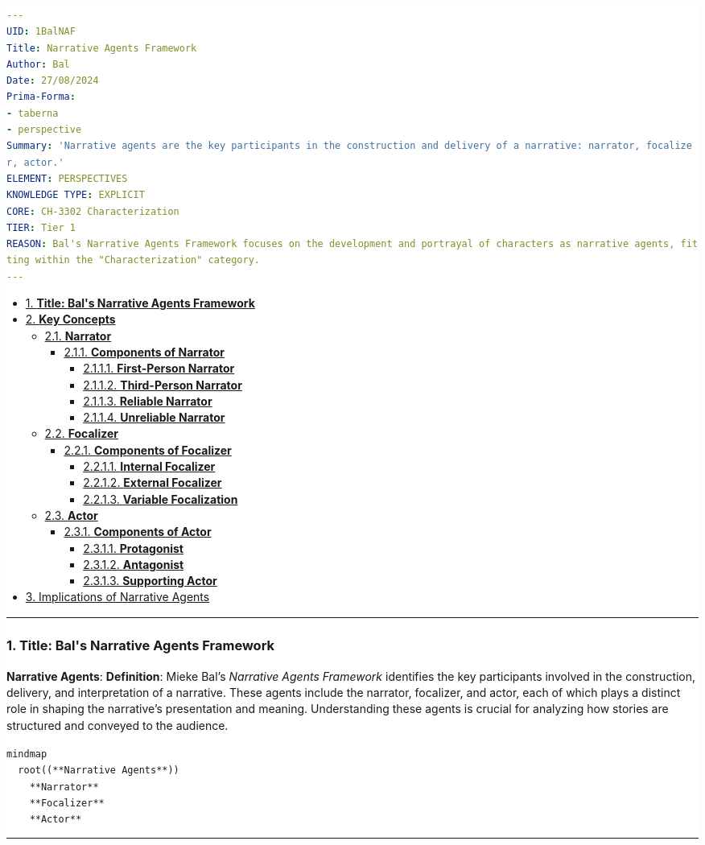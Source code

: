 ```yaml
---
UID: 1BalNAF
Title: Narrative Agents Framework
Author: Bal
Date: 27/08/2024
Prima-Forma:
- taberna
- perspective
Summary: 'Narrative agents are the key participants in the construction and delivery of a narrative: narrator, focalizer, actor.'
ELEMENT: PERSPECTIVES
KNOWLEDGE TYPE: EXPLICIT
CORE: CH-3302 Characterization
TIER: Tier 1
REASON: Bal's Narrative Agents Framework focuses on the development and portrayal of characters as narrative agents, fitting within the "Characterization" category.
---
```


- [1. **Title: Bal's Narrative Agents Framework**](#1-title-bals-narrative-agents-framework)
- [2. **Key Concepts**](#2-key-concepts)
  - [2.1. **Narrator**](#21-narrator)
    - [2.1.1. **Components of Narrator**](#211-components-of-narrator)
      - [2.1.1.1. **First-Person Narrator**](#2111-first-person-narrator)
      - [2.1.1.2. **Third-Person Narrator**](#2112-third-person-narrator)
      - [2.1.1.3. **Reliable Narrator**](#2113-reliable-narrator)
      - [2.1.1.4. **Unreliable Narrator**](#2114-unreliable-narrator)
  - [2.2. **Focalizer**](#22-focalizer)
    - [2.2.1. **Components of Focalizer**](#221-components-of-focalizer)
      - [2.2.1.1. **Internal Focalizer**](#2211-internal-focalizer)
      - [2.2.1.2. **External Focalizer**](#2212-external-focalizer)
      - [2.2.1.3. **Variable Focalization**](#2213-variable-focalization)
  - [2.3. **Actor**](#23-actor)
    - [2.3.1. **Components of Actor**](#231-components-of-actor)
      - [2.3.1.1. **Protagonist**](#2311-protagonist)
      - [2.3.1.2. **Antagonist**](#2312-antagonist)
      - [2.3.1.3. **Supporting Actor**](#2313-supporting-actor)
- [3. Implications of Narrative Agents](#3-implications-of-narrative-agents)


---
### 1. **Title: Bal's Narrative Agents Framework**

**Narrative Agents**:
   **Definition**: Mieke Bal’s *Narrative Agents Framework* identifies the key participants involved in the construction, delivery, and interpretation of a narrative. These agents include the narrator, focalizer, and actor, each of which plays a distinct role in shaping the narrative’s presentation and meaning. Understanding these agents is crucial for analyzing how stories are structured and conveyed to the audience.

```mermaid
mindmap
  root((**Narrative Agents**))
    **Narrator**
    **Focalizer**
    **Actor**
```

---
